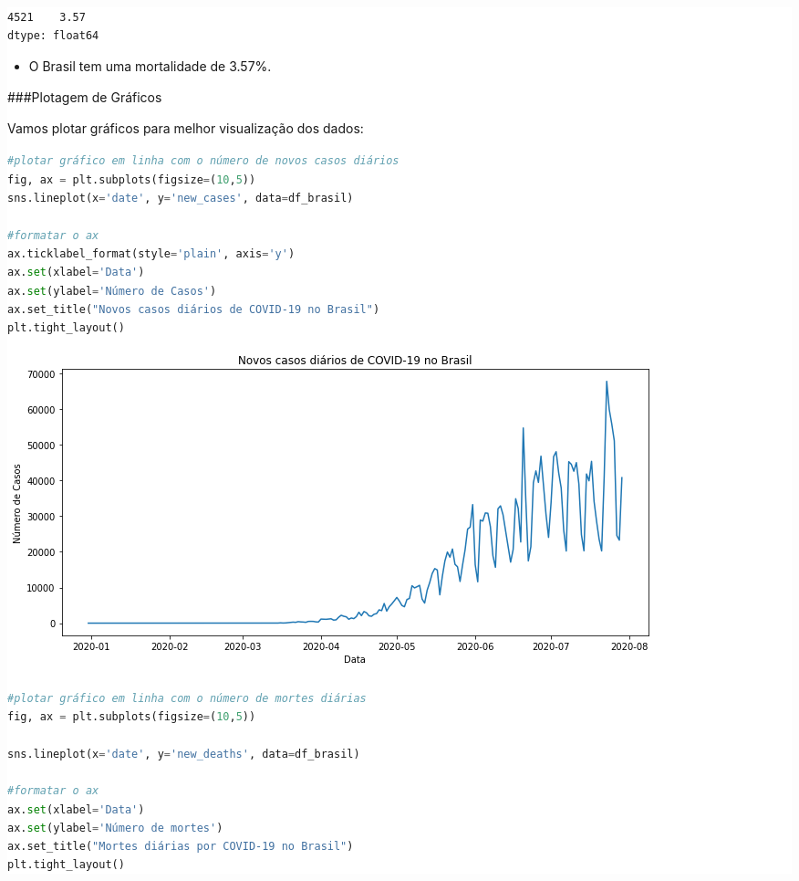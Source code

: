     4521    3.57
    dtype: float64
    

* O Brasil tem uma mortalidade de 3.57%.

###Plotagem de Gráficos

Vamos plotar gráficos para melhor visualização dos dados:


```python
#plotar gráfico em linha com o número de novos casos diários
fig, ax = plt.subplots(figsize=(10,5))
sns.lineplot(x='date', y='new_cases', data=df_brasil)

#formatar o ax
ax.ticklabel_format(style='plain', axis='y')
ax.set(xlabel='Data')
ax.set(ylabel='Número de Casos')
ax.set_title("Novos casos diários de COVID-19 no Brasil")
plt.tight_layout()
```


    
![png](/img/posts/analise-covid/output_42_0.png)
    



```python
#plotar gráfico em linha com o número de mortes diárias
fig, ax = plt.subplots(figsize=(10,5))

sns.lineplot(x='date', y='new_deaths', data=df_brasil)

#formatar o ax
ax.set(xlabel='Data')
ax.set(ylabel='Número de mortes')
ax.set_title("Mortes diárias por COVID-19 no Brasil")
plt.tight_layout()
```
